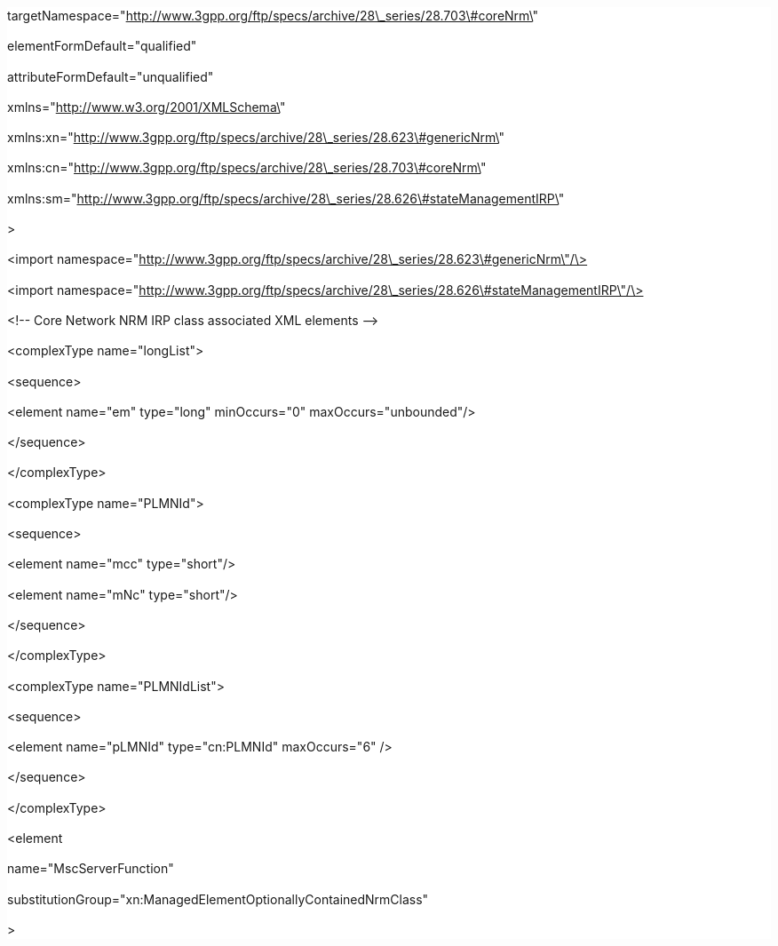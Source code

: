 targetNamespace=\"http://www.3gpp.org/ftp/specs/archive/28\_series/28.703\#coreNrm\"

elementFormDefault=\"qualified\"

attributeFormDefault=\"unqualified\"

xmlns=\"http://www.w3.org/2001/XMLSchema\"

xmlns:xn=\"http://www.3gpp.org/ftp/specs/archive/28\_series/28.623\#genericNrm\"

xmlns:cn=\"http://www.3gpp.org/ftp/specs/archive/28\_series/28.703\#coreNrm\"

xmlns:sm=\"http://www.3gpp.org/ftp/specs/archive/28\_series/28.626\#stateManagementIRP\"

\>

\<import
namespace=\"http://www.3gpp.org/ftp/specs/archive/28\_series/28.623\#genericNrm\"/\>

\<import
namespace=\"http://www.3gpp.org/ftp/specs/archive/28\_series/28.626\#stateManagementIRP\"/\>

\<!\-- Core Network NRM IRP class associated XML elements \--\>

\<complexType name=\"longList\"\>

\<sequence\>

\<element name=\"em\" type=\"long\" minOccurs=\"0\"
maxOccurs=\"unbounded\"/\>

\</sequence\>

\</complexType\>

\<complexType name=\"PLMNId\"\>

\<sequence\>

\<element name=\"mcc\" type=\"short\"/\>

\<element name=\"mNc\" type=\"short\"/\>

\</sequence\>

\</complexType\>

\<complexType name=\"PLMNIdList\"\>

\<sequence\>

\<element name=\"pLMNId\" type=\"cn:PLMNId\" maxOccurs=\"6\" /\>

\</sequence\>

\</complexType\>

\<element

name=\"MscServerFunction\"

substitutionGroup=\"xn:ManagedElementOptionallyContainedNrmClass\"

\>
